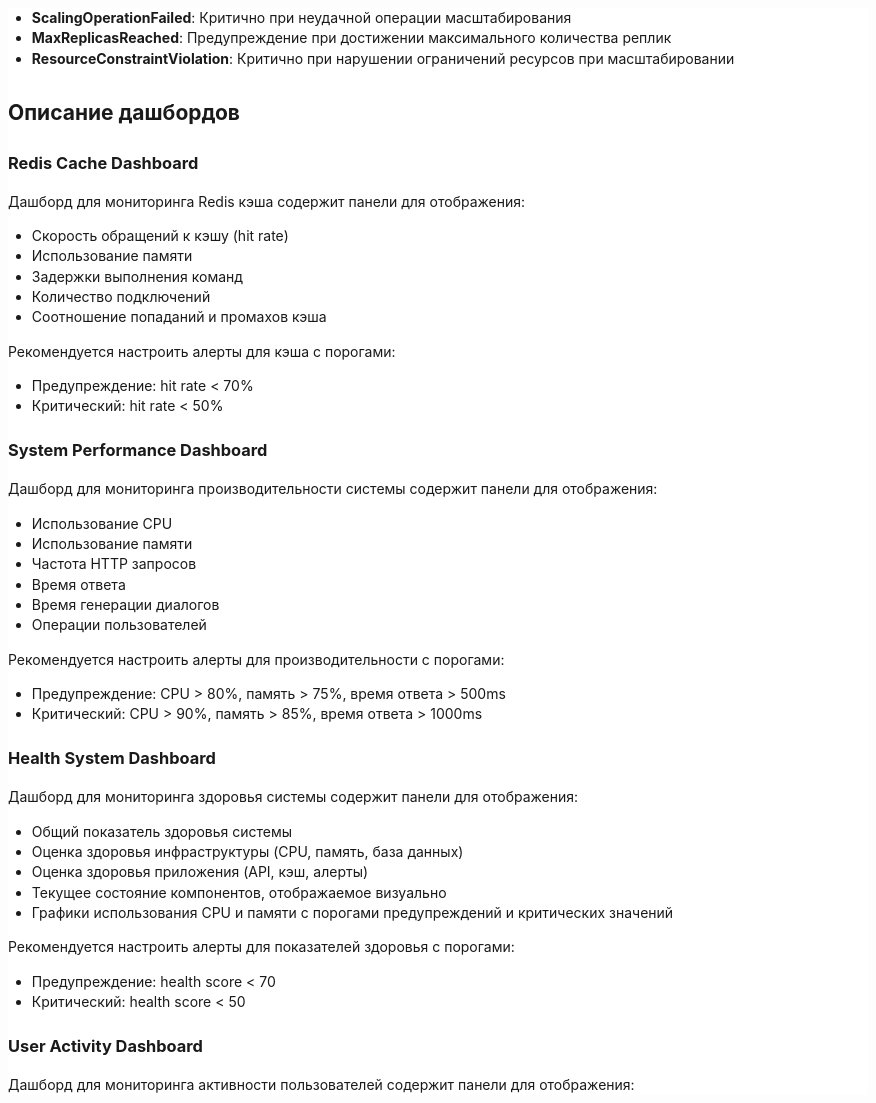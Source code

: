 - **ScalingOperationFailed**: Критично при неудачной операции масштабирования
- **MaxReplicasReached**: Предупреждение при достижении максимального количества реплик
- **ResourceConstraintViolation**: Критично при нарушении ограничений ресурсов при масштабировании

## Описание дашбордов

### Redis Cache Dashboard

Дашборд для мониторинга Redis кэша содержит панели для отображения:

- Скорость обращений к кэшу (hit rate)
- Использование памяти
- Задержки выполнения команд
- Количество подключений
- Соотношение попаданий и промахов кэша

Рекомендуется настроить алерты для кэша с порогами:

- Предупреждение: hit rate < 70%
- Критический: hit rate < 50%

### System Performance Dashboard

Дашборд для мониторинга производительности системы содержит панели для отображения:

- Использование CPU
- Использование памяти
- Частота HTTP запросов
- Время ответа
- Время генерации диалогов
- Операции пользователей

Рекомендуется настроить алерты для производительности с порогами:

- Предупреждение: CPU > 80%, память > 75%, время ответа > 500ms
- Критический: CPU > 90%, память > 85%, время ответа > 1000ms

### Health System Dashboard

Дашборд для мониторинга здоровья системы содержит панели для отображения:

- Общий показатель здоровья системы
- Оценка здоровья инфраструктуры (CPU, память, база данных)
- Оценка здоровья приложения (API, кэш, алерты)
- Текущее состояние компонентов, отображаемое визуально
- Графики использования CPU и памяти с порогами предупреждений и критических значений

Рекомендуется настроить алерты для показателей здоровья с порогами:

- Предупреждение: health score < 70
- Критический: health score < 50

### User Activity Dashboard

Дашборд для мониторинга активности пользователей содержит панели для отображения:
